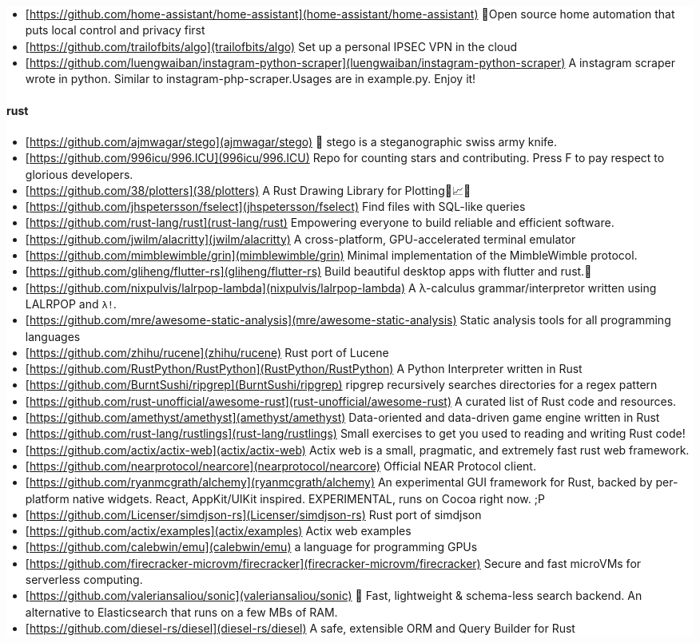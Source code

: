 * [https://github.com/home-assistant/home-assistant](home-assistant/home-assistant) 🏡Open source home automation that puts local control and privacy first
* [https://github.com/trailofbits/algo](trailofbits/algo) Set up a personal IPSEC VPN in the cloud
* [https://github.com/luengwaiban/instagram-python-scraper](luengwaiban/instagram-python-scraper) A instagram scraper wrote in python. Similar to instagram-php-scraper.Usages are in example.py. Enjoy it!

#### rust
* [https://github.com/ajmwagar/stego](ajmwagar/stego) 🦕 stego is a steganographic swiss army knife.
* [https://github.com/996icu/996.ICU](996icu/996.ICU) Repo for counting stars and contributing. Press F to pay respect to glorious developers.
* [https://github.com/38/plotters](38/plotters) A Rust Drawing Library for Plotting🦀📈🚀
* [https://github.com/jhspetersson/fselect](jhspetersson/fselect) Find files with SQL-like queries
* [https://github.com/rust-lang/rust](rust-lang/rust) Empowering everyone to build reliable and efficient software.
* [https://github.com/jwilm/alacritty](jwilm/alacritty) A cross-platform, GPU-accelerated terminal emulator
* [https://github.com/mimblewimble/grin](mimblewimble/grin) Minimal implementation of the MimbleWimble protocol.
* [https://github.com/gliheng/flutter-rs](gliheng/flutter-rs) Build beautiful desktop apps with flutter and rust.🌠
* [https://github.com/nixpulvis/lalrpop-lambda](nixpulvis/lalrpop-lambda) A λ-calculus grammar/interpretor written using LALRPOP and `λ!`.
* [https://github.com/mre/awesome-static-analysis](mre/awesome-static-analysis) Static analysis tools for all programming languages
* [https://github.com/zhihu/rucene](zhihu/rucene) Rust port of Lucene
* [https://github.com/RustPython/RustPython](RustPython/RustPython) A Python Interpreter written in Rust
* [https://github.com/BurntSushi/ripgrep](BurntSushi/ripgrep) ripgrep recursively searches directories for a regex pattern
* [https://github.com/rust-unofficial/awesome-rust](rust-unofficial/awesome-rust) A curated list of Rust code and resources.
* [https://github.com/amethyst/amethyst](amethyst/amethyst) Data-oriented and data-driven game engine written in Rust
* [https://github.com/rust-lang/rustlings](rust-lang/rustlings) Small exercises to get you used to reading and writing Rust code!
* [https://github.com/actix/actix-web](actix/actix-web) Actix web is a small, pragmatic, and extremely fast rust web framework.
* [https://github.com/nearprotocol/nearcore](nearprotocol/nearcore) Official NEAR Protocol client.
* [https://github.com/ryanmcgrath/alchemy](ryanmcgrath/alchemy) An experimental GUI framework for Rust, backed by per-platform native widgets. React, AppKit/UIKit inspired. EXPERIMENTAL, runs on Cocoa right now. ;P
* [https://github.com/Licenser/simdjson-rs](Licenser/simdjson-rs) Rust port of simdjson
* [https://github.com/actix/examples](actix/examples) Actix web examples
* [https://github.com/calebwin/emu](calebwin/emu) a language for programming GPUs
* [https://github.com/firecracker-microvm/firecracker](firecracker-microvm/firecracker) Secure and fast microVMs for serverless computing.
* [https://github.com/valeriansaliou/sonic](valeriansaliou/sonic) 🦔 Fast, lightweight &amp; schema-less search backend. An alternative to Elasticsearch that runs on a few MBs of RAM.
* [https://github.com/diesel-rs/diesel](diesel-rs/diesel) A safe, extensible ORM and Query Builder for Rust
